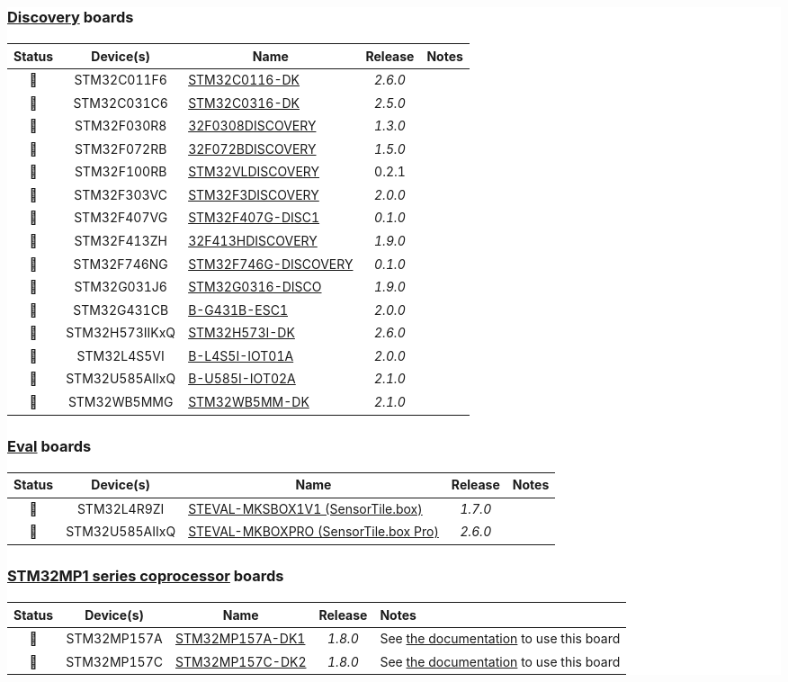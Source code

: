### [Discovery](https://www.st.com/content/st_com/en/products/evaluation-tools/product-evaluation-tools/mcu-eval-tools/stm32-mcu-eval-tools/stm32-discovery-kits.html) boards

| Status | Device(s) | Name | Release | Notes |
| :----: | :-------: | ---- | :-----: | :---- |
| :green_heart: | STM32C011F6 | [STM32C0116-DK](https://www.st.com/en/evaluation-tools/stm32c0116-dk.html) | *2.6.0* |  |
| :green_heart: | STM32C031C6 | [STM32C0316-DK](https://www.st.com/en/evaluation-tools/stm32c0316-dk.html) | *2.5.0* |  |
| :green_heart:  | STM32F030R8 | [32F0308DISCOVERY](http://www.st.com/en/evaluation-tools/32f0308discovery.html) | *1.3.0* |  |
| :green_heart:  | STM32F072RB | [32F072BDISCOVERY](https://www.st.com/en/evaluation-tools/32f072bdiscovery.html) | *1.5.0* |  |
| :green_heart:  | STM32F100RB | [STM32VLDISCOVERY](https://www.st.com/en/evaluation-tools/stm32vldiscovery.html) | 0.2.1 |  |
| :green_heart:  | STM32F303VC | [STM32F3DISCOVERY](https://www.st.com/en/evaluation-tools/stm32f3discovery.html) | *2.0.0* |  |
| :green_heart:  | STM32F407VG | [STM32F407G-DISC1](http://www.st.com/en/evaluation-tools/stm32f4discovery.html) | *0.1.0* |  |
| :green_heart:  | STM32F413ZH | [32F413HDISCOVERY](https://www.st.com/en/evaluation-tools/32f413hdiscovery.html) | *1.9.0* |  |
| :green_heart:  | STM32F746NG | [STM32F746G-DISCOVERY](http://www.st.com/en/evaluation-tools/32f746gdiscovery.html) | *0.1.0* |  |
| :green_heart:  | STM32G031J6 | [STM32G0316-DISCO](https://www.st.com/en/evaluation-tools/stm32g0316-disco.html) | *1.9.0* |  |
| :green_heart:  | STM32G431CB | [B-G431B-ESC1](https://www.st.com/en/evaluation-tools/b-g431b-esc1.html) | *2.0.0* |  |
| :green_heart:  | STM32H573IIKxQ  | [STM32H573I-DK](https://www.st.com/en/evaluation-tools/stm32h573i-dk.html) | *2.6.0* |  |
| :green_heart:  | STM32L4S5VI | [B-L4S5I-IOT01A](https://www.st.com/en/evaluation-tools/b-l4s5i-iot01a.html) | *2.0.0* | |
| :green_heart: | STM32U585AIIxQ | [B-U585I-IOT02A](https://www.st.com/en/evaluation-tools/b-u585i-iot02a.html) | *2.1.0* |  |
| :green_heart: | STM32WB5MMG | [STM32WB5MM-DK](https://www.st.com/en/evaluation-tools/stm32wb5mm-dk.html) | *2.1.0* |  |

### [Eval](https://www.st.com/en/evaluation-tools/stm32-eval-boards.html) boards

| Status | Device(s) | Name | Release | Notes |
| :----: | :-------: | ---- | :-----: | :---- |
| :green_heart:  | STM32L4R9ZI | [STEVAL-MKSBOX1V1 (SensorTile.box)](https://www.st.com/en/evaluation-tools/steval-mksbox1v1.html) | *1.7.0* |  |
| :green_heart:  | STM32U585AIIxQ | [STEVAL-MKBOXPRO (SensorTile.box Pro)](https://www.st.com/en/evaluation-tools/steval-mkboxpro.html) | *2.6.0* |  |

### [STM32MP1 series coprocessor](https://www.st.com/content/st_com/en/products/microcontrollers-microprocessors/stm32-arm-cortex-mpus/stm32mp1-series.html) boards

| Status | Device(s) | Name | Release | Notes |
| :----: | :-------: | ---- | :-----: | :---- |
| :green_heart:  | STM32MP157A | [STM32MP157A-DK1](https://www.st.com/en/evaluation-tools/stm32mp157a-dk1.html) | *1.8.0* | See [the documentation](https://github.com/stm32duino/Arduino_Core_STM32/tree/main/variants/STM32MP1xx/MP153AAC_MP153CAC_MP153DAC_MP153FAC_MP157AAC_MP157CAC_MP157DAC_MP157FAC/README.md) to use this board|
| :green_heart:  | STM32MP157C | [STM32MP157C-DK2](https://www.st.com/en/evaluation-tools/stm32mp157c-dk2.html) | *1.8.0* | See [the documentation](https://github.com/stm32duino/Arduino_Core_STM32/tree/main/variants/STM32MP1xx/MP153AAC_MP153CAC_MP153DAC_MP153FAC_MP157AAC_MP157CAC_MP157DAC_MP157FAC/README.md) to use this board|
